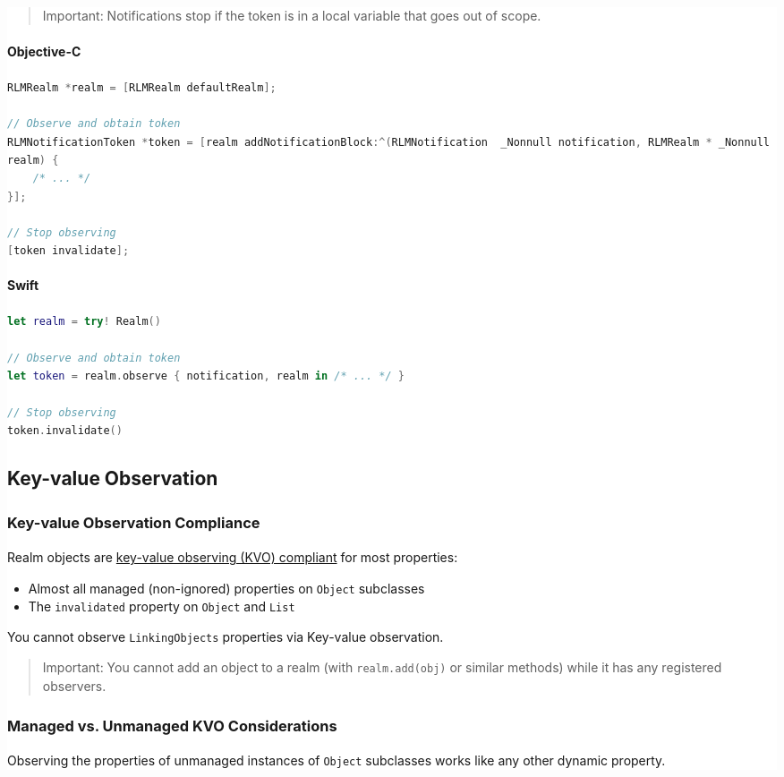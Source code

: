 > Important:
> Notifications stop if the token is in a local variable that goes out
of scope.
>

#### Objective-C

```objectivec
RLMRealm *realm = [RLMRealm defaultRealm];

// Observe and obtain token
RLMNotificationToken *token = [realm addNotificationBlock:^(RLMNotification  _Nonnull notification, RLMRealm * _Nonnull realm) {
    /* ... */
}];

// Stop observing
[token invalidate];

```

#### Swift

```swift
let realm = try! Realm()

// Observe and obtain token
let token = realm.observe { notification, realm in /* ... */ }

// Stop observing
token.invalidate()

```

## Key-value Observation
### Key-value Observation Compliance
Realm objects are [key-value observing (KVO)
compliant](https://developer.apple.com/documentation/swift/cocoa_design_patterns/using_key-value_observing_in_swift)
for most properties:

- Almost all managed (non-ignored) properties on `Object` subclasses
- The `invalidated` property on `Object` and `List`

You cannot observe `LinkingObjects` properties via Key-value observation.

> Important:
> You cannot add an object to a realm (with `realm.add(obj)` or similar
methods) while it has any registered observers.
>

### Managed vs. Unmanaged KVO Considerations
Observing the properties of unmanaged instances of `Object` subclasses
works like any other dynamic property.
